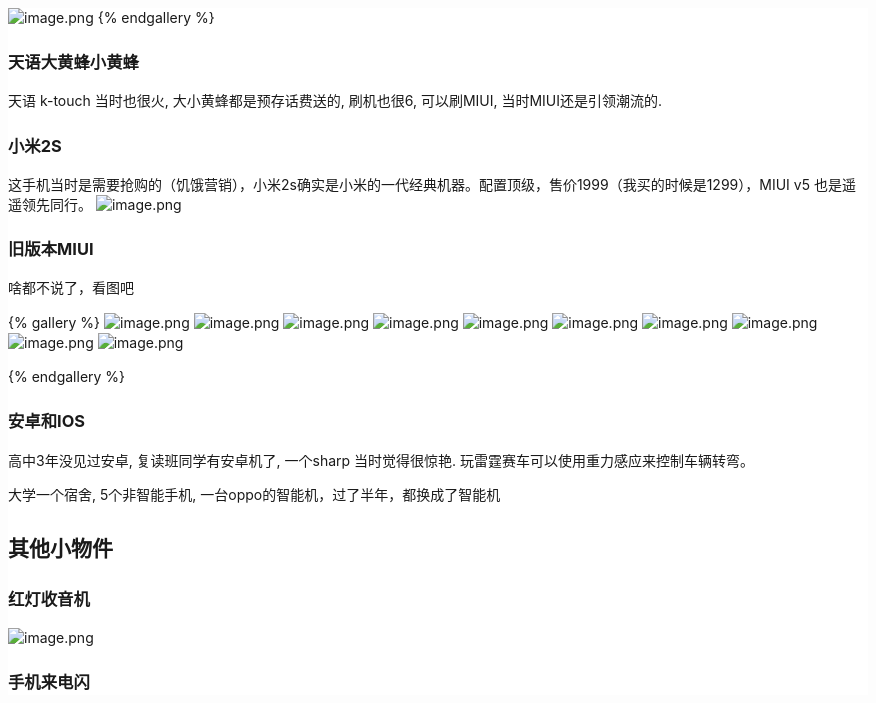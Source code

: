 ![image.png](https://static.zahui.fan/images/202311212352147.png)
{% endgallery %}


### 天语大黄蜂小黄蜂

天语 k-touch 当时也很火, 大小黄蜂都是预存话费送的, 刷机也很6, 可以刷MIUI, 当时MIUI还是引领潮流的.

### 小米2S

这手机当时是需要抢购的（饥饿营销），小米2s确实是小米的一代经典机器。配置顶级，售价1999（我买的时候是1299），MIUI v5 也是遥遥领先同行。
![image.png](https://static.zahui.fan/images/202311242230287.png)

### 旧版本MIUI

啥都不说了，看图吧

{% gallery %}
![image.png](https://static.zahui.fan/images/202311242248301.png)
![image.png](https://static.zahui.fan/images/202311242248592.png)
![image.png](https://static.zahui.fan/images/202311242248038.png)
![image.png](https://static.zahui.fan/images/202311242249054.png)
![image.png](https://static.zahui.fan/images/202311242252126.png)
![image.png](https://static.zahui.fan/images/202311242252042.png)
![image.png](https://static.zahui.fan/images/202311242253845.png)
![image.png](https://static.zahui.fan/images/202311242253052.png)
![image.png](https://static.zahui.fan/images/202311242254984.png)
![image.png](https://static.zahui.fan/images/202311242255232.png)

{% endgallery %}


### 安卓和IOS

高中3年没见过安卓, 复读班同学有安卓机了, 一个sharp 当时觉得很惊艳. 玩雷霆赛车可以使用重力感应来控制车辆转弯。

大学一个宿舍, 5个非智能手机, 一台oppo的智能机，过了半年，都换成了智能机


## 其他小物件

### 红灯收音机

![image.png](https://static.zahui.fan/images/202312011724446.png)

### 手机来电闪
